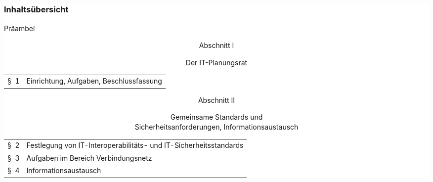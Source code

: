 </div>

</div>

</div>

</div>

<span id="BJNR066300010BJNE001101116.html"></span>

### Inhaltsübersicht  

<div>

<div class="jnhtml">

<div>

<div>

<div class="jurAbsatz">

Präambel

</div>

<div class="S0" style="text-align:center;">

Abschnitt I

</div>

<div class="S0" style="text-align:center;">

Der IT-Planungsrat

</div>

|      |                                         |
| :--- | :-------------------------------------- |
| §  1 | Einrichtung, Aufgaben, Beschlussfassung |

<div class="S0" style="text-align:center;">

Abschnitt II

</div>

<div class="S0" style="text-align:center;">

Gemeinsame Standards und  
Sicherheitsanforderungen, Informationsaustausch

</div>

|      |                                                                   |
| :--- | :---------------------------------------------------------------- |
| §  2 | Festlegung von IT-Interoperabilitäts- und IT-Sicherheitsstandards |
| §  3 | Aufgaben im Bereich Verbindungsnetz                               |
| §  4 | Informationsaustausch                                             |
